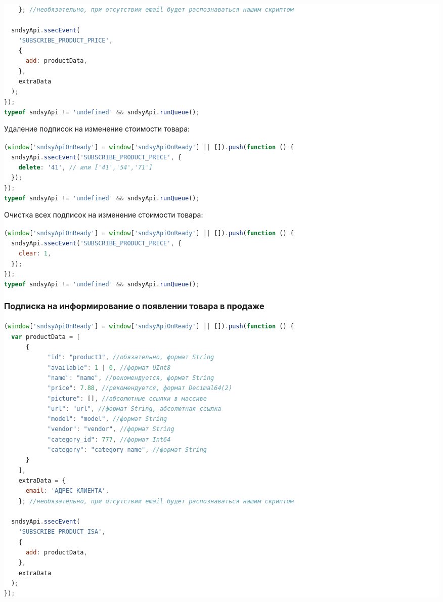 ```js
    }; //необязательно, при отсутствии email будет распознаваться нашим скриптом

  sndsyApi.ssecEvent(
    'SUBSCRIBE_PRODUCT_PRICE',
    {
      add: productData,
    },
    extraData
  );
});
typeof sndsyApi != 'undefined' && sndsyApi.runQueue();
```

Удаление подписок на изменение стоимости товара:

```js
(window['sndsyApiOnReady'] = window['sndsyApiOnReady'] || []).push(function () {
  sndsyApi.ssecEvent('SUBSCRIBE_PRODUCT_PRICE', {
    delete: '41', // или ['41','54','71']
  });
});
typeof sndsyApi != 'undefined' && sndsyApi.runQueue();
```

Очистка всех подписок на изменение стоимости товара:

```js
(window['sndsyApiOnReady'] = window['sndsyApiOnReady'] || []).push(function () {
  sndsyApi.ssecEvent('SUBSCRIBE_PRODUCT_PRICE', {
    clear: 1,
  });
});
typeof sndsyApi != 'undefined' && sndsyApi.runQueue();
```

### Подписка на информирование о появлении товара в продаже


```js
(window['sndsyApiOnReady'] = window['sndsyApiOnReady'] || []).push(function () {
  var productData = [
      {
            "id": "product1", //обязательно, формат String
            "available": 1 | 0, //формат UInt8
            "name": "name", //рекомендуется, формат String
            "price": 7.88, //рекомендуется, формат Decimal64(2)
            "picture": [], //абсолютные ссылки в массиве
            "url": "url", //формат String, абсолютная ссылка
            "model": "model", //формат String
            "vendor": "vendor", //формат String
            "category_id": 777, //формат Int64
            "category": "category name", //формат String
      }
    ],
    extraData = {
      email: 'АДРЕС КЛИЕНТА',
    }; //необязательно, при отсутствии email будет распознаваться нашим скриптом

  sndsyApi.ssecEvent(
    'SUBSCRIBE_PRODUCT_ISA',
    {
      add: productData,
    },
    extraData
  );
});
```